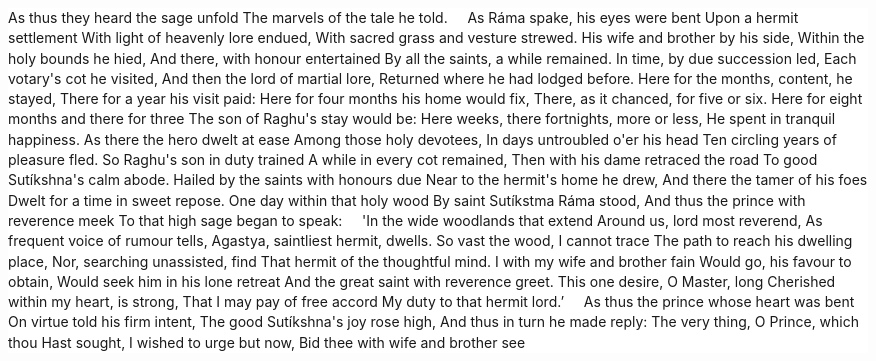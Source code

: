 As thus they heard the sage unfold
The marvels of the tale he told.
&nbsp;&nbsp;&nbsp;&nbsp;As Ráma spake, his eyes were bent
Upon a hermit settlement
With light of heavenly lore endued,
With sacred grass and vesture strewed.
His wife and brother by his side,
Within the holy bounds he hied,
And there, with honour entertained
By all the saints, a while remained.
In time, by due succession led,
Each votary's cot he visited,
And then the lord of martial lore,
Returned where he had lodged before.
Here for the months, content, he stayed,
There for a year his visit paid:
Here for four months his home would fix,
There, as it chanced, for five or six.
Here for eight months and there for three
The son of Raghu's stay would be:
Here weeks, there fortnights, more or less,
He spent in tranquil happiness.
As there the hero dwelt at ease
Among those holy devotees,
In days untroubled o'er his head
Ten circling years of pleasure fled.
So Raghu's son in duty trained
A while in every cot remained,
Then with his dame retraced the road
To good Sutíkshna's calm abode.
Hailed by the saints with honours due
Near to the hermit's home he drew,
And there the tamer of his foes
Dwelt for a time in sweet repose.
One day within that holy wood
By saint Sutíkstma Ráma stood,
And thus the prince with reverence meek
To that high sage began to speak:
&nbsp;&nbsp;&nbsp;&nbsp;'In the wide woodlands that extend
Around us, lord most reverend,
As frequent voice of rumour tells,
Agastya, saintliest hermit, dwells.
So vast the wood, I cannot trace
The path to reach his dwelling place,
Nor, searching unassisted, find
That hermit of the thoughtful mind.
I with my wife and brother fain
Would go, his favour to obtain,
Would seek him in his lone retreat
And the great saint with reverence greet.
This one desire, O Master, long
Cherished within my heart, is strong,
That I may pay of free accord
My duty to that hermit lord.’
&nbsp;&nbsp;&nbsp;&nbsp;As thus the prince whose heart was bent
On virtue told his firm intent,
The good Sutíkshna's joy rose high,
And thus in turn he made reply:
The very thing, O Prince, which thou
Hast sought, I wished to urge but now,
Bid thee with wife and brother see

